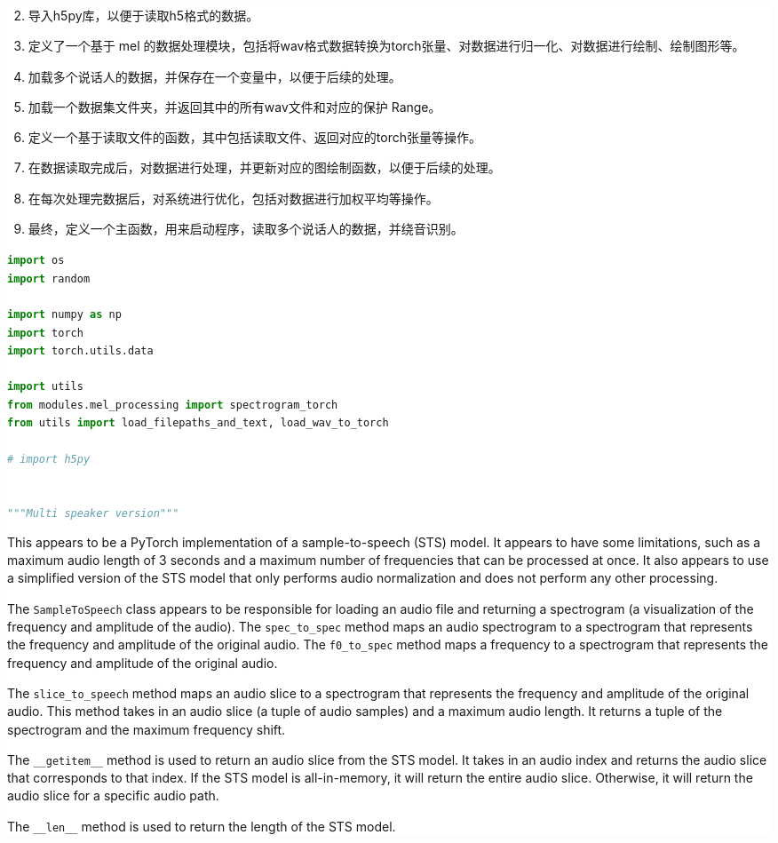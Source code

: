 2. 导入h5py库，以便于读取h5格式的数据。

3. 定义了一个基于 mel 的数据处理模块，包括将wav格式数据转换为torch张量、对数据进行归一化、对数据进行绘制、绘制图形等。

4. 加载多个说话人的数据，并保存在一个变量中，以便于后续的处理。

5. 加载一个数据集文件夹，并返回其中的所有wav文件和对应的保护 Range。

6. 定义一个基于读取文件的函数，其中包括读取文件、返回对应的torch张量等操作。

7. 在数据读取完成后，对数据进行处理，并更新对应的图绘制函数，以便于后续的处理。

8. 在每次处理完数据后，对系统进行优化，包括对数据进行加权平均等操作。

9. 最终，定义一个主函数，用来启动程序，读取多个说话人的数据，并绕音识别。


```py
import os
import random

import numpy as np
import torch
import torch.utils.data

import utils
from modules.mel_processing import spectrogram_torch
from utils import load_filepaths_and_text, load_wav_to_torch

# import h5py


"""Multi speaker version"""


```

This appears to be a PyTorch implementation of a sample-to-speech (STS) model. It appears to have some limitations, such as a maximum audio length of 3 seconds and a maximum number of frequencies that can be processed at once. It also appears to use a simplified version of the STS model that only performs audio normalization and does not perform any other processing.

The `SampleToSpeech` class appears to be responsible for loading an audio file and returning a spectrogram (a visualization of the frequency and amplitude of the audio). The `spec_to_spec` method maps an audio spectrogram to a spectrogram that represents the frequency and amplitude of the original audio. The `f0_to_spec` method maps a frequency to a spectrogram that represents the frequency and amplitude of the original audio.

The `slice_to_speech` method maps an audio slice to a spectrogram that represents the frequency and amplitude of the original audio. This method takes in an audio slice (a tuple of audio samples) and a maximum audio length. It returns a tuple of the spectrogram and the maximum frequency shift.

The `__getitem__` method is used to return an audio slice from the STS model. It takes in an audio index and returns the audio slice that corresponds to that index. If the STS model is all-in-memory, it will return the entire audio slice. Otherwise, it will return the audio slice for a specific audio path.

The `__len__` method is used to return the length of the STS model.
